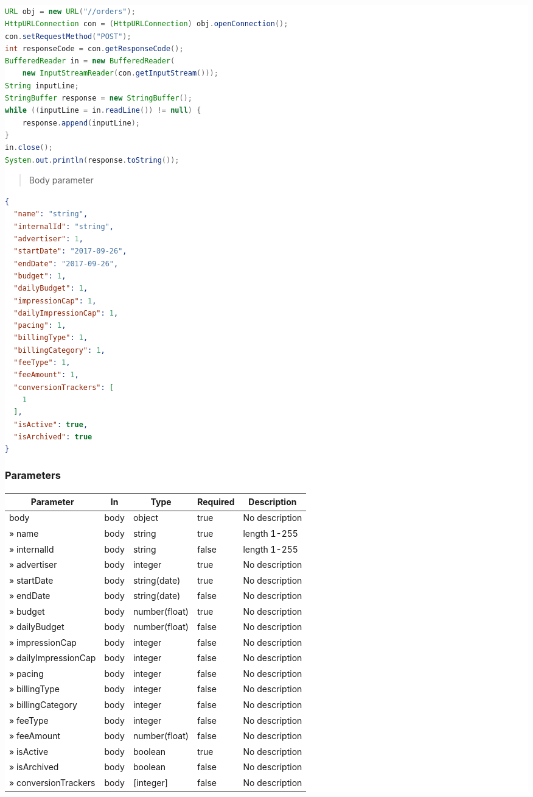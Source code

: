 ```java
URL obj = new URL("//orders");
HttpURLConnection con = (HttpURLConnection) obj.openConnection();
con.setRequestMethod("POST");
int responseCode = con.getResponseCode();
BufferedReader in = new BufferedReader(
    new InputStreamReader(con.getInputStream()));
String inputLine;
StringBuffer response = new StringBuffer();
while ((inputLine = in.readLine()) != null) {
    response.append(inputLine);
}
in.close();
System.out.println(response.toString());
```

> Body parameter

```json
{
  "name": "string",
  "internalId": "string",
  "advertiser": 1,
  "startDate": "2017-09-26",
  "endDate": "2017-09-26",
  "budget": 1,
  "dailyBudget": 1,
  "impressionCap": 1,
  "dailyImpressionCap": 1,
  "pacing": 1,
  "billingType": 1,
  "billingCategory": 1,
  "feeType": 1,
  "feeAmount": 1,
  "conversionTrackers": [
    1
  ],
  "isActive": true,
  "isArchived": true
}
```
### Parameters

Parameter|In|Type|Required|Description
---|---|---|---|---|
body|body|object|true|No description
» name|body|string|true|length 1-255
» internalId|body|string|false|length 1-255
» advertiser|body|integer|true|No description
» startDate|body|string(date)|true|No description
» endDate|body|string(date)|false|No description
» budget|body|number(float)|true|No description
» dailyBudget|body|number(float)|false|No description
» impressionCap|body|integer|false|No description
» dailyImpressionCap|body|integer|false|No description
» pacing|body|integer|false|No description
» billingType|body|integer|false|No description
» billingCategory|body|integer|false|No description
» feeType|body|integer|false|No description
» feeAmount|body|number(float)|false|No description
» isActive|body|boolean|true|No description
» isArchived|body|boolean|false|No description
» conversionTrackers|body|[integer]|false|No description
